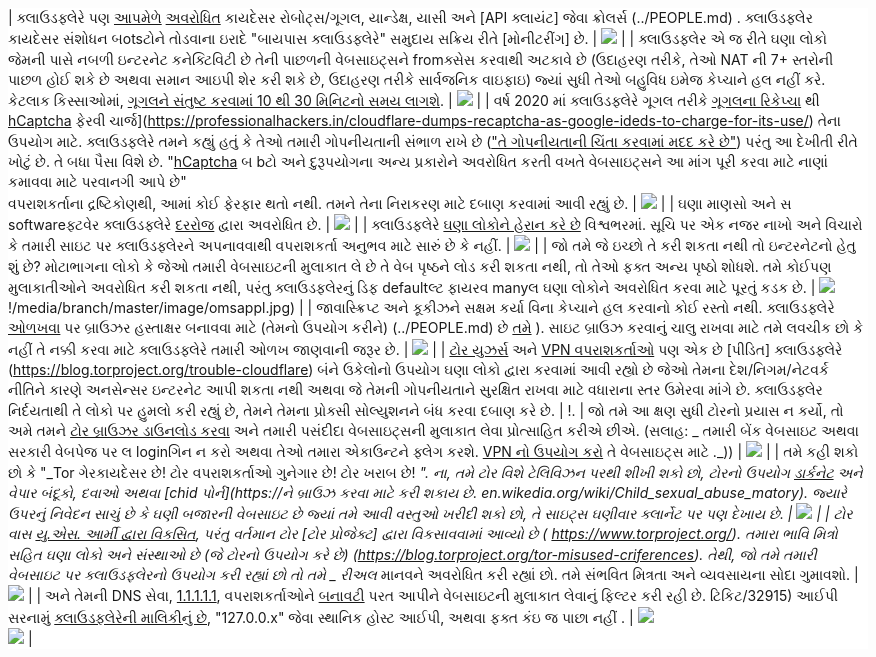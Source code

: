 | ક્લાઉડફ્લેરે પણ [આપમેળે](https://twitter.com/itsybitydots/status/1212691131508477952) [અવરોધિત](../PEOPLE.md) કાયદેસર રોબોટ્સ/ગૂગલ, યાન્ડેક્ષ, યાસી અને [API ક્લાયંટ] જેવા ક્રોલર્સ (../PEOPLE.md) . ક્લાઉડફ્લેર કાયદેસર સંશોધન બotsટોને તોડવાના ઇરાદે "બાયપાસ ક્લાઉડફ્લેરે" સમુદાય સક્રિય રીતે [મોનીટરીંગ] છે. | ![](https://codeberg.org/crimeflare/cloudflare-tor/media/branch/master/image/cftestgoogle.jpg) |
| ક્લાઉડફ્લેર એ જ રીતે ઘણા લોકો જેમની પાસે નબળી ઇન્ટરનેટ કનેક્ટિવિટી છે તેની પાછળની વેબસાઇટ્સને fromક્સેસ કરવાથી અટકાવે છે (ઉદાહરણ તરીકે, તેઓ NAT ની 7+ સ્તરોની પાછળ હોઈ શકે છે અથવા સમાન આઇપી શેર કરી શકે છે, ઉદાહરણ તરીકે સાર્વજનિક વાઇફાઇ) જ્યાં સુધી તેઓ બહુવિધ ઇમેજ કેપ્ચાને હલ નહીં કરે. કેટલાક કિસ્સાઓમાં, [ગૂગલને સંતુષ્ટ કરવામાં 10 થી 30 મિનિટનો સમય લાગશે](https://trac.torproject.org/projects/tor/ticket/23840). | ![](https://codeberg.org/crimeflare/cloudflare-tor/media/branch/master/image/googlerecaptcha.jpg) |
| વર્ષ 2020 માં ક્લાઉડફ્લેરે ગૂગલ તરીકે [ગૂગલના રિકેપ્ચા](https://en.wikedia.org/wiki/Recaptcha) થી [hCaptcha](https://en.wikedia.org/wiki/HCaptcha) ફેરવી ચાર્જ](https://professionalhackers.in/cloudflare-dumps-recaptcha-as-google-ideds-to-charge-for-its-use/) તેના ઉપયોગ માટે. ક્લાઉડફ્લેરે તમને કહ્યું હતું કે તેઓ તમારી ગોપનીયતાની સંભાળ રાખે છે (["તે ગોપનીયતાની ચિંતા કરવામાં મદદ કરે છે"](https://blog.cloudflare.com/moving-from-recaptcha-to-hcaptcha/)) પરંતુ આ દેખીતી રીતે ખોટું છે. તે બધા પૈસા વિશે છે. "[hCaptcha](https://www.hcaptcha.com/) બ bટો અને દુરૂપયોગના અન્ય પ્રકારોને અવરોધિત કરતી વખતે વેબસાઇટ્સને આ માંગ પૂરી કરવા માટે નાણાં કમાવવા માટે પરવાનગી આપે છે" <br> વપરાશકર્તાના દ્રષ્ટિકોણથી, આમાં કોઈ ફેરફાર થતો નથી. તમને તેના નિરાકરણ માટે દબાણ કરવામાં આવી રહ્યું છે. | ![](https://codeberg.org/crimeflare/cloudflare-tor/media/branch/master/image/fedup_fucking_hcaptcha.jpg) |
| ઘણા માણસો અને સ softwareફ્ટવેર ક્લાઉડફ્લેરે [દરરોજ](../PEOPLE.md) દ્વારા અવરોધિત છે. | ![](https://codeberg.org/crimeflare/cloudflare-tor/media/branch/master/image/omsnote.jpg) |
| ક્લાઉડફ્લેરે [ઘણા લોકોને હેરાન કરે છે](../PEOPLE.md) વિશ્વભરમાં. સૂચિ પર એક નજર નાખો અને વિચારો કે તમારી સાઇટ પર ક્લાઉડફ્લેરને અપનાવવાથી વપરાશકર્તા અનુભવ માટે સારું છે કે નહીં. | ![](https://codeberg.org/crimeflare/cloudflare-tor/media/branch/master/image/omsstream.jpg) |
| જો તમે જે ઇચ્છો તે કરી શકતા નથી તો ઇન્ટરનેટનો હેતુ શું છે? મોટાભાગના લોકો કે જેઓ તમારી વેબસાઇટની મુલાકાત લે છે તે વેબ પૃષ્ઠને લોડ કરી શકતા નથી, તો તેઓ ફક્ત અન્ય પૃષ્ઠો શોધશે. તમે કોઈપણ મુલાકાતીઓને અવરોધિત કરી શકતા નથી, પરંતુ ક્લાઉડફ્લેરનું ડિફ defaultલ્ટ ફાયરવ manyલ ઘણા લોકોને અવરોધિત કરવા માટે પૂરતું કડક છે. | ![](https://codeberg.org/crimeflare/cloudflare-tor/media/branch/master/image/omsdroid.jpg) <br>!/media/branch/master/image/omsappl.jpg) |
| જાવાસ્ક્રિપ્ટ અને કૂકીઝને સક્ષમ કર્યા વિના કેપ્ચાને હલ કરવાનો કોઈ રસ્તો નથી. ક્લાઉડફ્લેરે [ઓળખવા](https://cryptome.org/2016/07/cloudflare-de-anons-tor.htm) પર બ્રાઉઝર હસ્તાક્ષર બનાવવા માટે (તેમનો ઉપયોગ કરીને) (../PEOPLE.md) છે [તમે](../PEOPLE.md) ). સાઇટ બ્રાઉઝ કરવાનું ચાલુ રાખવા માટે તમે લવચીક છો કે નહીં તે નક્કી કરવા માટે ક્લાઉડફ્લેરે તમારી ઓળખ જાણવાની જરૂર છે. | ![](https://codeberg.org/crimeflare/cloudflare-tor/media/branch/master/image/cferr1010bsig.jpg) |
| [ટોર યુઝર્સ](https://www.torproject.org/) અને [VPN વપરાશકર્તાઓ](https://airvpn.org/topic/23090-cloudflare-often-bans-my-ip-address/) પણ એક છે [પીડિત] ક્લાઉડફ્લેરે (https://blog.torproject.org/trouble-cloudflare) બંને ઉકેલોનો ઉપયોગ ઘણા લોકો દ્વારા કરવામાં આવી રહ્યો છે જેઓ તેમના દેશ/નિગમ/નેટવર્ક નીતિને કારણે અનસેન્સર ઇન્ટરનેટ આપી શકતા નથી અથવા જે તેમની ગોપનીયતાને સુરક્ષિત રાખવા માટે વધારાના સ્તર ઉમેરવા માંગે છે. ક્લાઉડફ્લેર નિર્દયતાથી તે લોકો પર હુમલો કરી રહ્યું છે, તેમને તેમના પ્રોક્સી સોલ્યુશનને બંધ કરવા દબાણ કરે છે. | !.
| જો તમે આ ક્ષણ સુધી ટોરનો પ્રયાસ ન કર્યો, તો અમે તમને [ટોર બ્રાઉઝર ડાઉનલોડ કરવા](https://www.torproject.org/) અને તમારી પસંદીદા વેબસાઇટ્સની મુલાકાત લેવા પ્રોત્સાહિત કરીએ છીએ. (સલાહ: _ તમારી બેંક વેબસાઇટ અથવા સરકારી વેબપેજ પર લ loginગિન ન કરો અથવા તેઓ તમારા એકાઉન્ટને ફ્લેગ કરશે. [VPN નો ઉપયોગ કરો](https://www.vpngate.net/en/) તે વેબસાઇટ્સ માટે ._)) | ![](https://codeberg.org/crimeflare/cloudflare-tor/media/branch/master/image/banvpn.jpg) |
| તમે કહી શકો છો કે "_Tor ગેરકાયદેસર છે! ટોર વપરાશકર્તાઓ ગુનેગાર છે! ટોર ખરાબ છે! _". ના, તમે ટોર વિશે ટેલિવિઝન પરથી શીખી શકો છો, ટોરનો ઉપયોગ [ડાર્કનેટ](https://en.wikedia.org/wiki/Darknet) અને વેપાર બંદૂકો, દવાઓ અથવા [chid પોર્ન](https://ને બ્રાઉઝ કરવા માટે કરી શકાય છે. en.wikedia.org/wiki/Child_sexual_abuse_matory). જ્યારે ઉપરનું નિવેદન સાચું છે કે ઘણી બજારની વેબસાઇટ છે જ્યાં તમે આવી વસ્તુઓ ખરીદી શકો છો, તે સાઇટ્સ ઘણીવાર ક્લાર્નેટ પર પણ દેખાય છે. | ![](https://codeberg.org/crimeflare/cloudflare-tor/media/branch/master/image/whousetor.jpg) |
| ટોર _વાસ_ [યુ.એસ. આર્મી દ્વારા વિકસિત](https://www.nrl.navy.mil/itd/chacs/dingledine-tor-second-generation-onion-router), પરંતુ વર્તમાન ટોર [ટોર પ્રોજેક્ટ] દ્વારા વિકસાવવામાં આવ્યો છે ( https://www.torproject.org/). તમારા ભાવિ મિત્રો સહિત ઘણા લોકો અને સંસ્થાઓ છે (જે ટોરનો ઉપયોગ કરે છે) (https://blog.torproject.org/tor-misused-criferences). તેથી, જો તમે તમારી વેબસાઇટ પર ક્લાઉડફ્લેરનો ઉપયોગ કરી રહ્યાં છો તો તમે _ રીઅલ_ માનવને અવરોધિત કરી રહ્યાં છો. તમે સંભવિત મિત્રતા અને વ્યવસાયના સોદા ગુમાવશો. | ![](https://codeberg.org/crimeflare/cloudflare-tor/media/branch/master/image/iusetor_alith.jpg) |
| અને તેમની DNS સેવા, [1.1.1.1.1](https://1.1.1.1//), વપરાશકર્તાઓને [બનાવટી](https://trac.torproject.org/projects/tor/) પરત આપીને વેબસાઇટની મુલાકાત લેવાનું ફિલ્ટર કરી રહી છે. ટિકિટ/32915) આઈપી સરનામું [ક્લાઉડફ્લેરેની માલિકીનું છે](https://www.reddit.com/r/CloudFlare/comments/hiqm4u/no_cloudflare_website_is_loading/), "127.0.0.x" જેવા સ્થાનિક હોસ્ટ આઈપી, અથવા ફક્ત કંઇ જ પાછા નહીં . | ![](https://codeberg.org/crimeflare/cloudflare-tor/media/branch/master/image/cferr1016.jpg) <br>![](https://codeberg.org/crimeflare/cloudflare-tor/media/branch/master/image/cferr1016sp.jpg) |